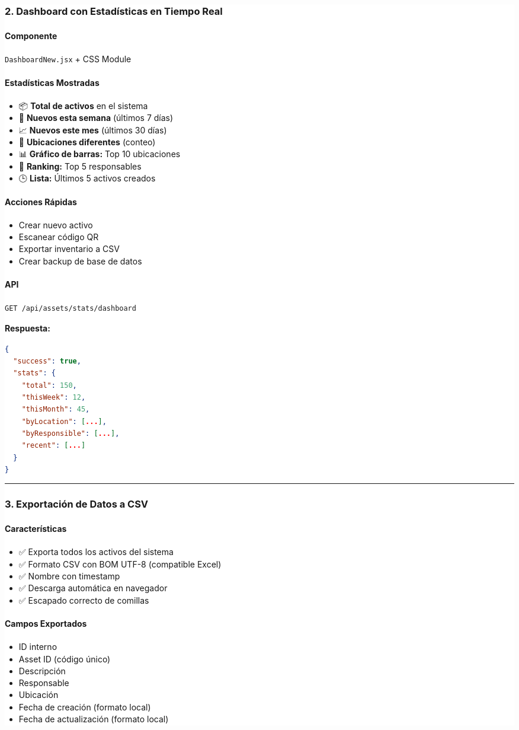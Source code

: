 
### 2. Dashboard con Estadísticas en Tiempo Real

#### Componente
`DashboardNew.jsx` + CSS Module

#### Estadísticas Mostradas
- 📦 **Total de activos** en el sistema
- 📅 **Nuevos esta semana** (últimos 7 días)
- 📈 **Nuevos este mes** (últimos 30 días)
- 📍 **Ubicaciones diferentes** (conteo)
- 📊 **Gráfico de barras:** Top 10 ubicaciones
- 👥 **Ranking:** Top 5 responsables
- 🕒 **Lista:** Últimos 5 activos creados

#### Acciones Rápidas
- Crear nuevo activo
- Escanear código QR
- Exportar inventario a CSV
- Crear backup de base de datos

#### API
```
GET /api/assets/stats/dashboard
```

**Respuesta:**
```json
{
  "success": true,
  "stats": {
    "total": 150,
    "thisWeek": 12,
    "thisMonth": 45,
    "byLocation": [...],
    "byResponsible": [...],
    "recent": [...]
  }
}
```

---

### 3. Exportación de Datos a CSV

#### Características
- ✅ Exporta todos los activos del sistema
- ✅ Formato CSV con BOM UTF-8 (compatible Excel)
- ✅ Nombre con timestamp
- ✅ Descarga automática en navegador
- ✅ Escapado correcto de comillas

#### Campos Exportados
- ID interno
- Asset ID (código único)
- Descripción
- Responsable
- Ubicación
- Fecha de creación (formato local)
- Fecha de actualización (formato local)
